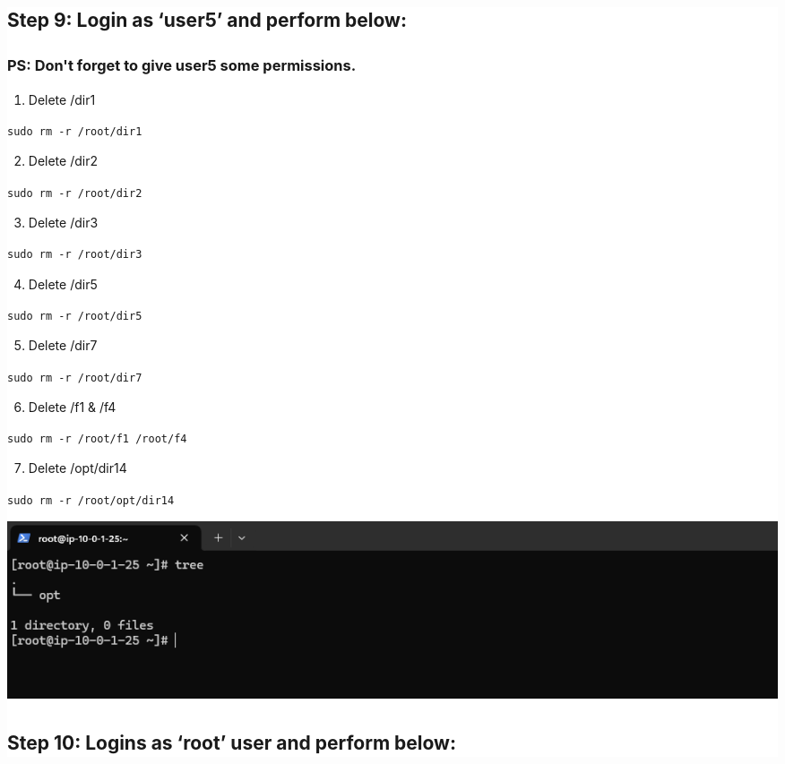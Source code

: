 ## Step 9: Login as ‘user5’ and perform below: 

### PS: Don't forget to give user5 some permissions.

1. Delete /dir1

```
sudo rm -r /root/dir1
```

2. Delete /dir2

```
sudo rm -r /root/dir2
```

3. Delete /dir3

```
sudo rm -r /root/dir3
```

4. Delete /dir5

```
sudo rm -r /root/dir5
```

5. Delete /dir7

```
sudo rm -r /root/dir7
```

6. Delete /f1 & /f4

```
sudo rm -r /root/f1 /root/f4
```

7. Delete /opt/dir14

```
sudo rm -r /root/opt/dir14
```

![skinny-tree](/Project-5-Fun-with-Linux/pics/skinny-tree.png)

## Step 10: Logins as ‘root’ user and perform below: 
